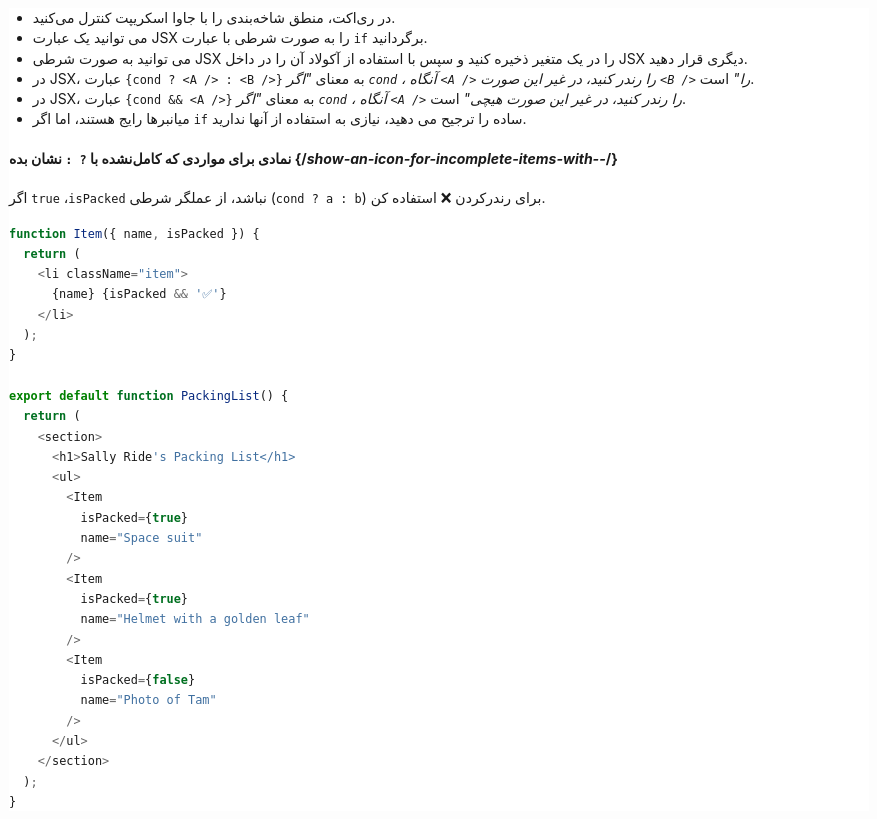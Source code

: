 <Recap>


* در ری‌اکت، منطق شاخه‌بندی را با جاوا اسکریپت کنترل می‌کنید.
* می توانید یک عبارت JSX را به صورت شرطی با عبارت `if` برگردانید.
* می توانید به صورت شرطی JSX را در یک متغیر ذخیره کنید و سپس با استفاده از آکولاد آن را در داخل JSX دیگری قرار دهید.
* در JSX، عبارت  `{cond ? <A /> : <B />}` به معنای *"اگر `cond` ، آنگاه `<A />` را رندر کنید، در غیر این صورت `<B />` را"* است.
* در JSX، عبارت  `{cond && <A />}` به معنای *"اگر `cond` ، آنگاه `<A />` را رندر کنید، در غیر این صورت هیچی"* است.
* میانبرها رایج هستند، اما اگر `if`  ساده را ترجیح می دهید، نیازی به استفاده از آنها ندارید.


</Recap>

<Challenges>


#### نمادی برای مواردی که کامل‌نشده با `? :` نشان بده {/*show-an-icon-for-incomplete-items-with--*/}



اگر `true` ،`isPacked` نباشد،‌ از عملگر شرطی (`cond ? a : b`) برای رندر‌کردن ❌ استفاده کن.


<Sandpack>

```js
function Item({ name, isPacked }) {
  return (
    <li className="item">
      {name} {isPacked && '✅'}
    </li>
  );
}

export default function PackingList() {
  return (
    <section>
      <h1>Sally Ride's Packing List</h1>
      <ul>
        <Item 
          isPacked={true} 
          name="Space suit" 
        />
        <Item 
          isPacked={true} 
          name="Helmet with a golden leaf" 
        />
        <Item 
          isPacked={false} 
          name="Photo of Tam" 
        />
      </ul>
    </section>
  );
}
```
